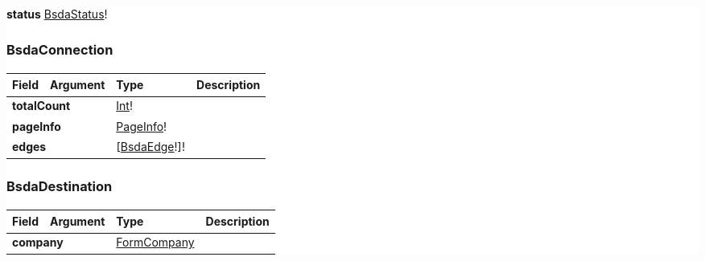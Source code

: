 <td colspan="2" valign="top"><strong>status</strong></td>
<td valign="top"><a href="#bsdastatus">BsdaStatus</a>!</td>
<td></td>
</tr>
</tbody>
</table>

### BsdaConnection

<table>
<thead>
<tr>
<th align="left">Field</th>
<th align="right">Argument</th>
<th align="left">Type</th>
<th align="left">Description</th>
</tr>
</thead>
<tbody>
<tr>
<td colspan="2" valign="top"><strong>totalCount</strong></td>
<td valign="top"><a href="#int">Int</a>!</td>
<td></td>
</tr>
<tr>
<td colspan="2" valign="top"><strong>pageInfo</strong></td>
<td valign="top"><a href="#pageinfo">PageInfo</a>!</td>
<td></td>
</tr>
<tr>
<td colspan="2" valign="top"><strong>edges</strong></td>
<td valign="top">[<a href="#bsdaedge">BsdaEdge</a>!]!</td>
<td></td>
</tr>
</tbody>
</table>

### BsdaDestination

<table>
<thead>
<tr>
<th align="left">Field</th>
<th align="right">Argument</th>
<th align="left">Type</th>
<th align="left">Description</th>
</tr>
</thead>
<tbody>
<tr>
<td colspan="2" valign="top"><strong>company</strong></td>
<td valign="top"><a href="#formcompany">FormCompany</a></td>
<td>
